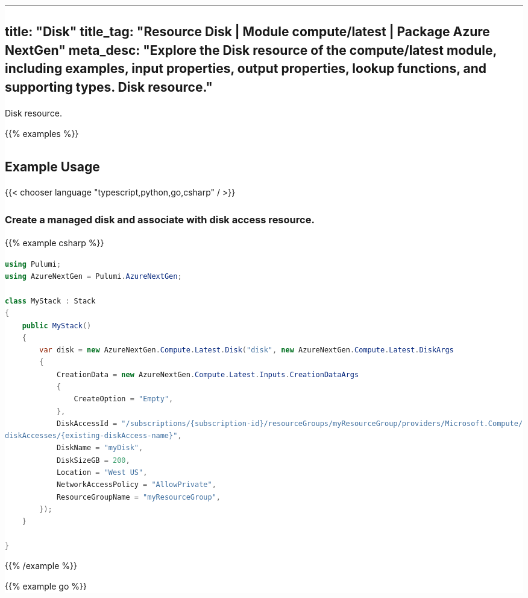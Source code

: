 
---
title: "Disk"
title_tag: "Resource Disk | Module compute/latest | Package Azure NextGen"
meta_desc: "Explore the Disk resource of the compute/latest module, including examples, input properties, output properties, lookup functions, and supporting types. Disk resource."
---






Disk resource.

{{% examples %}}
## Example Usage

{{< chooser language "typescript,python,go,csharp" / >}}
### Create a managed disk and associate with disk access resource.
{{% example csharp %}}
```csharp
using Pulumi;
using AzureNextGen = Pulumi.AzureNextGen;

class MyStack : Stack
{
    public MyStack()
    {
        var disk = new AzureNextGen.Compute.Latest.Disk("disk", new AzureNextGen.Compute.Latest.DiskArgs
        {
            CreationData = new AzureNextGen.Compute.Latest.Inputs.CreationDataArgs
            {
                CreateOption = "Empty",
            },
            DiskAccessId = "/subscriptions/{subscription-id}/resourceGroups/myResourceGroup/providers/Microsoft.Compute/diskAccesses/{existing-diskAccess-name}",
            DiskName = "myDisk",
            DiskSizeGB = 200,
            Location = "West US",
            NetworkAccessPolicy = "AllowPrivate",
            ResourceGroupName = "myResourceGroup",
        });
    }

}

```

{{% /example %}}

{{% example go %}}
